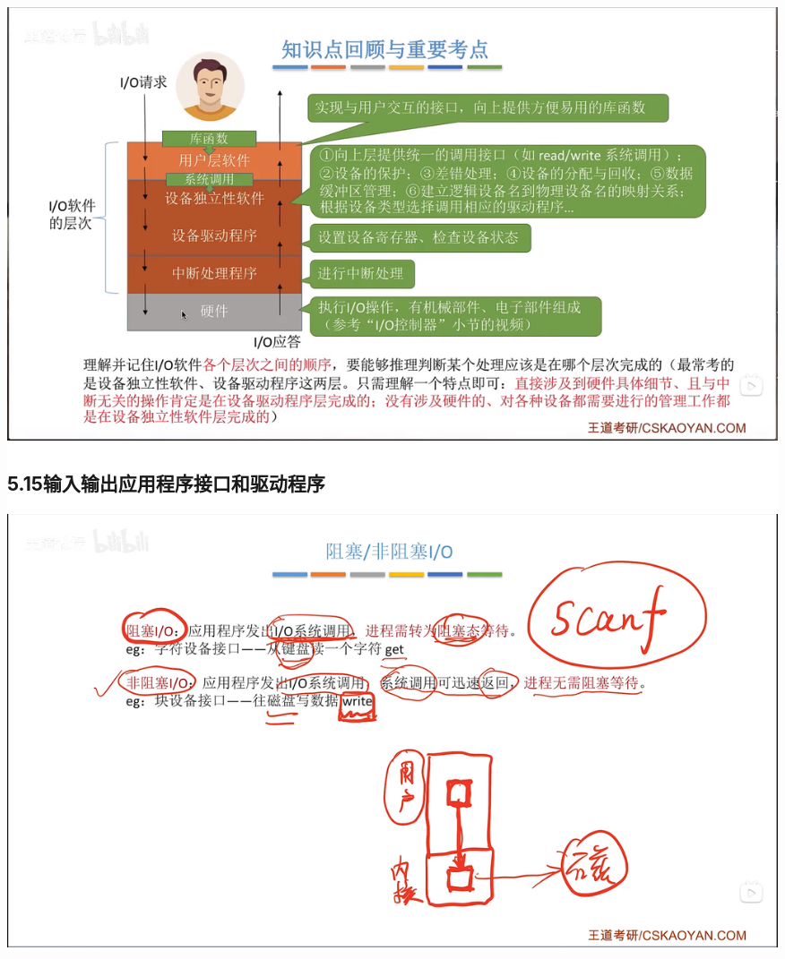 ![image-20230605164715397](操作系统.assets/image-20230605164715397.png)

## 5.15输入输出应用程序接口和驱动程序

![image-20230516212651020](操作系统.assets/image-20230516212651020.png)
